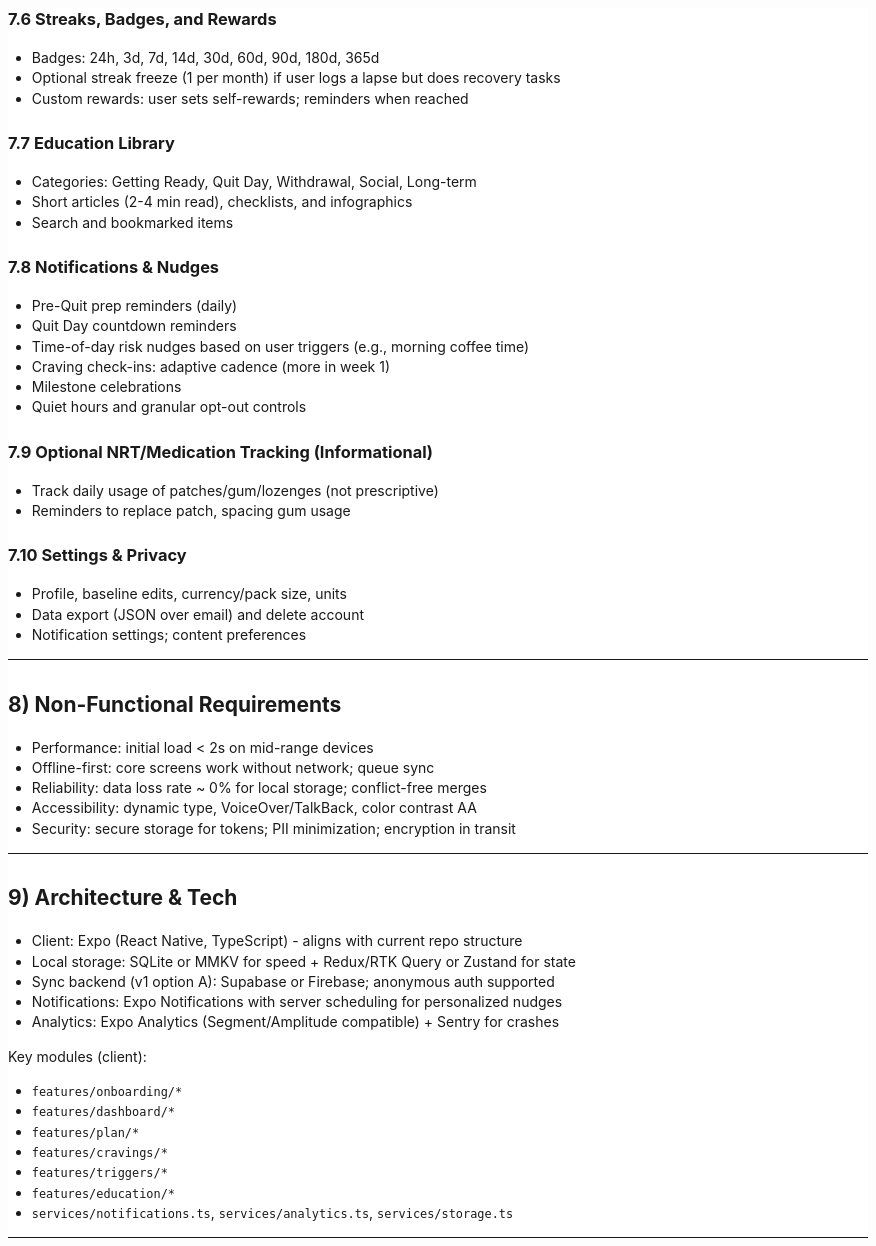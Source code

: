 ### 7.6 Streaks, Badges, and Rewards
- Badges: 24h, 3d, 7d, 14d, 30d, 60d, 90d, 180d, 365d
- Optional streak freeze (1 per month) if user logs a lapse but does recovery tasks
- Custom rewards: user sets self-rewards; reminders when reached

### 7.7 Education Library
- Categories: Getting Ready, Quit Day, Withdrawal, Social, Long-term
- Short articles (2-4 min read), checklists, and infographics
- Search and bookmarked items

### 7.8 Notifications & Nudges
- Pre-Quit prep reminders (daily)
- Quit Day countdown reminders
- Time-of-day risk nudges based on user triggers (e.g., morning coffee time)
- Craving check-ins: adaptive cadence (more in week 1)
- Milestone celebrations
- Quiet hours and granular opt-out controls

### 7.9 Optional NRT/Medication Tracking (Informational)
- Track daily usage of patches/gum/lozenges (not prescriptive)
- Reminders to replace patch, spacing gum usage

### 7.10 Settings & Privacy
- Profile, baseline edits, currency/pack size, units
- Data export (JSON over email) and delete account
- Notification settings; content preferences

---

## 8) Non-Functional Requirements
- Performance: initial load < 2s on mid-range devices
- Offline-first: core screens work without network; queue sync
- Reliability: data loss rate ~ 0% for local storage; conflict-free merges
- Accessibility: dynamic type, VoiceOver/TalkBack, color contrast AA
- Security: secure storage for tokens; PII minimization; encryption in transit

---

## 9) Architecture & Tech
- Client: Expo (React Native, TypeScript) - aligns with current repo structure
- Local storage: SQLite or MMKV for speed + Redux/RTK Query or Zustand for state
- Sync backend (v1 option A): Supabase or Firebase; anonymous auth supported
- Notifications: Expo Notifications with server scheduling for personalized nudges
- Analytics: Expo Analytics (Segment/Amplitude compatible) + Sentry for crashes

Key modules (client):
- `features/onboarding/*`
- `features/dashboard/*`
- `features/plan/*`
- `features/cravings/*`
- `features/triggers/*`
- `features/education/*`
- `services/notifications.ts`, `services/analytics.ts`, `services/storage.ts`

---